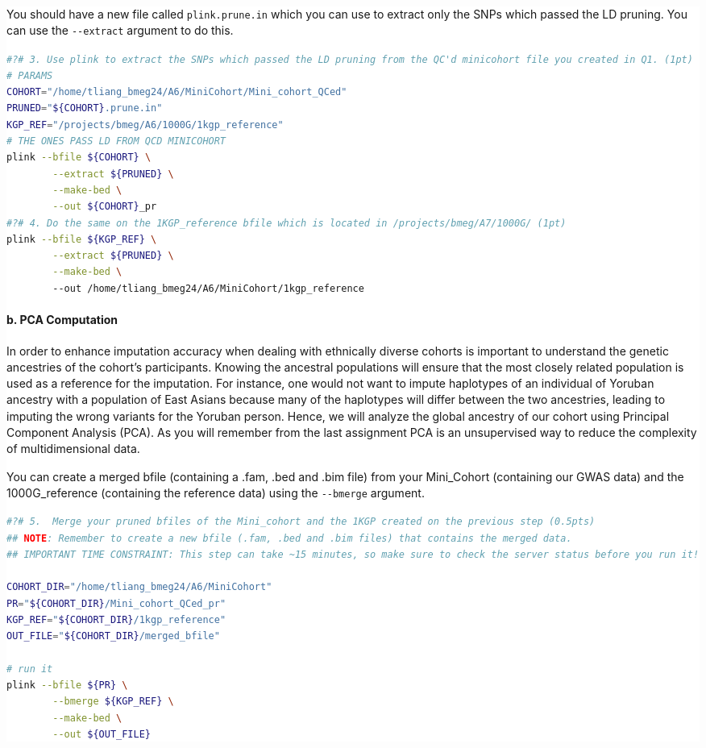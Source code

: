 You should have a new file called `plink.prune.in` which you can use to
extract only the SNPs which passed the LD pruning. You can use the
`--extract` argument to do this.

``` bash
#?# 3. Use plink to extract the SNPs which passed the LD pruning from the QC'd minicohort file you created in Q1. (1pt)
# PARAMS
COHORT="/home/tliang_bmeg24/A6/MiniCohort/Mini_cohort_QCed"
PRUNED="${COHORT}.prune.in"
KGP_REF="/projects/bmeg/A6/1000G/1kgp_reference"
# THE ONES PASS LD FROM QCD MINICOHORT
plink --bfile ${COHORT} \
        --extract ${PRUNED} \
        --make-bed \
        --out ${COHORT}_pr
#?# 4. Do the same on the 1KGP_reference bfile which is located in /projects/bmeg/A7/1000G/ (1pt)
plink --bfile ${KGP_REF} \
        --extract ${PRUNED} \
        --make-bed \    
        --out /home/tliang_bmeg24/A6/MiniCohort/1kgp_reference
```

#### b. PCA Computation

In order to enhance imputation accuracy when dealing with ethnically
diverse cohorts is important to understand the genetic ancestries of the
cohort’s participants. Knowing the ancestral populations will ensure
that the most closely related population is used as a reference for the
imputation. For instance, one would not want to impute haplotypes of an
individual of Yoruban ancestry with a population of East Asians because
many of the haplotypes will differ between the two ancestries, leading
to imputing the wrong variants for the Yoruban person. Hence, we will
analyze the global ancestry of our cohort using Principal Component
Analysis (PCA). As you will remember from the last assignment PCA is an
unsupervised way to reduce the complexity of multidimensional data.

You can create a merged bfile (containing a .fam, .bed and .bim file)
from your Mini_Cohort (containing our GWAS data) and the 1000G_reference
(containing the reference data) using the `--bmerge` argument.

``` bash
#?# 5.  Merge your pruned bfiles of the Mini_cohort and the 1KGP created on the previous step (0.5pts)
## NOTE: Remember to create a new bfile (.fam, .bed and .bim files) that contains the merged data.
## IMPORTANT TIME CONSTRAINT: This step can take ~15 minutes, so make sure to check the server status before you run it!

COHORT_DIR="/home/tliang_bmeg24/A6/MiniCohort"
PR="${COHORT_DIR}/Mini_cohort_QCed_pr"
KGP_REF="${COHORT_DIR}/1kgp_reference"
OUT_FILE="${COHORT_DIR}/merged_bfile"

# run it
plink --bfile ${PR} \
        --bmerge ${KGP_REF} \
        --make-bed \
        --out ${OUT_FILE}
```
